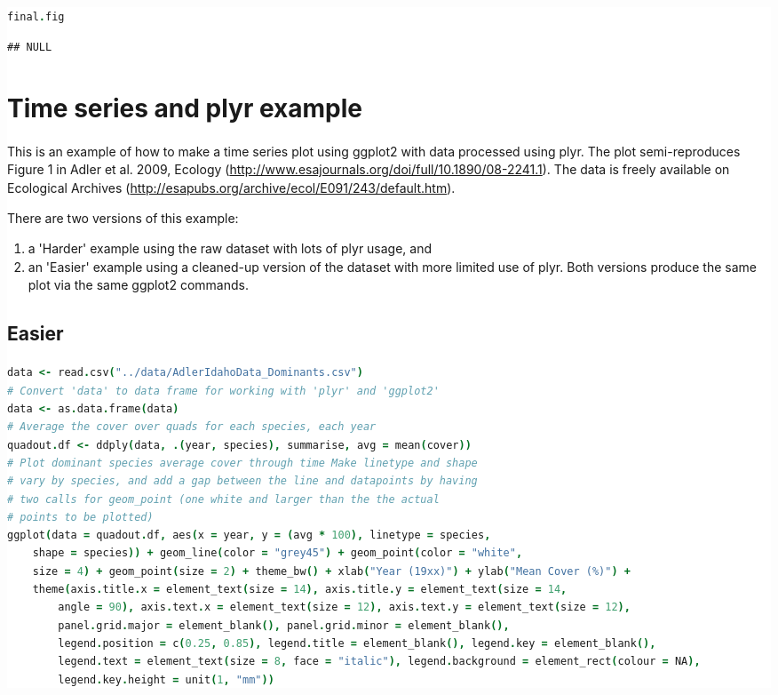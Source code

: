 ```coffee
final.fig
```

```
## NULL
```



# Time series and plyr example

This is an example of how to make a time series plot using ggplot2 with data processed using plyr. The plot semi-reproduces Figure 1 in Adler et al. 2009, Ecology (http://www.esajournals.org/doi/full/10.1890/08-2241.1). The data is freely available on Ecological Archives (http://esapubs.org/archive/ecol/E091/243/default.htm).

There are two versions of this example: 
1) a 'Harder' example using the raw dataset with lots of plyr usage, and 
2) an 'Easier' example using a cleaned-up version of the dataset with more limited use of plyr. Both versions produce the same plot via the same ggplot2 commands.


## Easier


```coffee
data <- read.csv("../data/AdlerIdahoData_Dominants.csv")
# Convert 'data' to data frame for working with 'plyr' and 'ggplot2'
data <- as.data.frame(data)
# Average the cover over quads for each species, each year
quadout.df <- ddply(data, .(year, species), summarise, avg = mean(cover))
# Plot dominant species average cover through time Make linetype and shape
# vary by species, and add a gap between the line and datapoints by having
# two calls for geom_point (one white and larger than the the actual
# points to be plotted)
ggplot(data = quadout.df, aes(x = year, y = (avg * 100), linetype = species, 
    shape = species)) + geom_line(color = "grey45") + geom_point(color = "white", 
    size = 4) + geom_point(size = 2) + theme_bw() + xlab("Year (19xx)") + ylab("Mean Cover (%)") + 
    theme(axis.title.x = element_text(size = 14), axis.title.y = element_text(size = 14, 
        angle = 90), axis.text.x = element_text(size = 12), axis.text.y = element_text(size = 12), 
        panel.grid.major = element_blank(), panel.grid.minor = element_blank(), 
        legend.position = c(0.25, 0.85), legend.title = element_blank(), legend.key = element_blank(), 
        legend.text = element_text(size = 8, face = "italic"), legend.background = element_rect(colour = NA), 
        legend.key.height = unit(1, "mm"))
```
